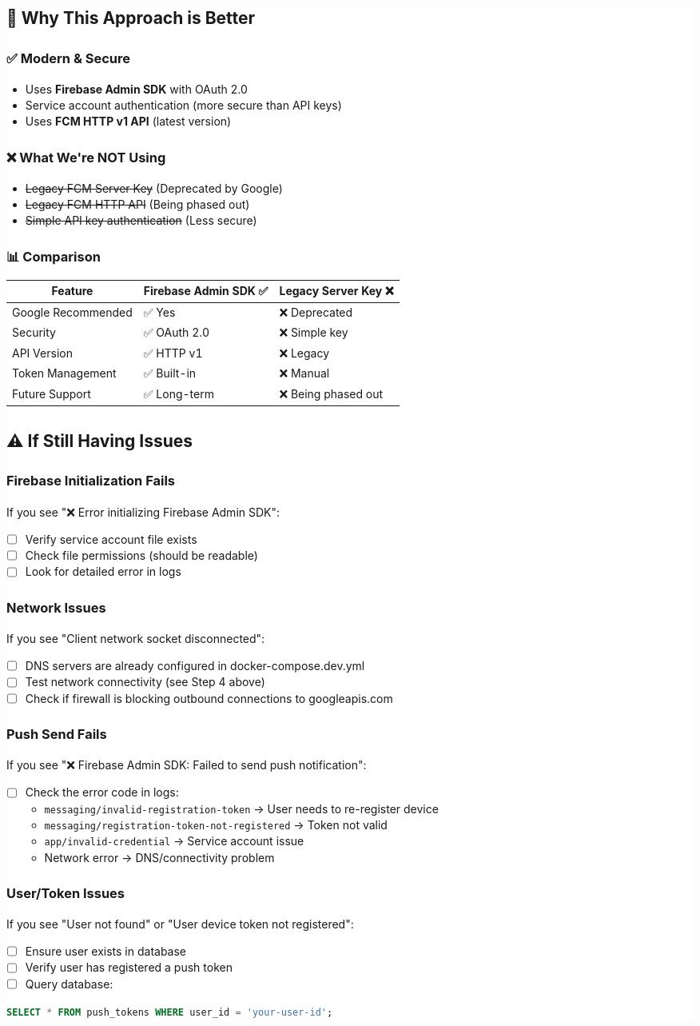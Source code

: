 ## 🎉 Why This Approach is Better

### ✅ Modern & Secure
- Uses **Firebase Admin SDK** with OAuth 2.0
- Service account authentication (more secure than API keys)
- Uses **FCM HTTP v1 API** (latest version)

### ❌ What We're NOT Using
- ~~Legacy FCM Server Key~~ (Deprecated by Google)
- ~~Legacy FCM HTTP API~~ (Being phased out)
- ~~Simple API key authentication~~ (Less secure)

### 📊 Comparison

| Feature | Firebase Admin SDK ✅ | Legacy Server Key ❌ |
|---------|---------------------|-------------------|
| Google Recommended | ✅ Yes | ❌ Deprecated |
| Security | ✅ OAuth 2.0 | ❌ Simple key |
| API Version | ✅ HTTP v1 | ❌ Legacy |
| Token Management | ✅ Built-in | ❌ Manual |
| Future Support | ✅ Long-term | ❌ Being phased out |

## ⚠️ If Still Having Issues

### Firebase Initialization Fails
If you see "❌ Error initializing Firebase Admin SDK":
- [ ] Verify service account file exists
- [ ] Check file permissions (should be readable)
- [ ] Look for detailed error in logs

### Network Issues
If you see "Client network socket disconnected":
- [ ] DNS servers are already configured in docker-compose.dev.yml
- [ ] Test network connectivity (see Step 4 above)
- [ ] Check if firewall is blocking outbound connections to googleapis.com

### Push Send Fails
If you see "❌ Firebase Admin SDK: Failed to send push notification":
- [ ] Check the error code in logs:
  - `messaging/invalid-registration-token` → User needs to re-register device
  - `messaging/registration-token-not-registered` → Token not valid
  - `app/invalid-credential` → Service account issue
  - Network error → DNS/connectivity problem

### User/Token Issues
If you see "User not found" or "User device token not registered":
- [ ] Ensure user exists in database
- [ ] Verify user has registered a push token
- [ ] Query database:
```sql
SELECT * FROM push_tokens WHERE user_id = 'your-user-id';
```
